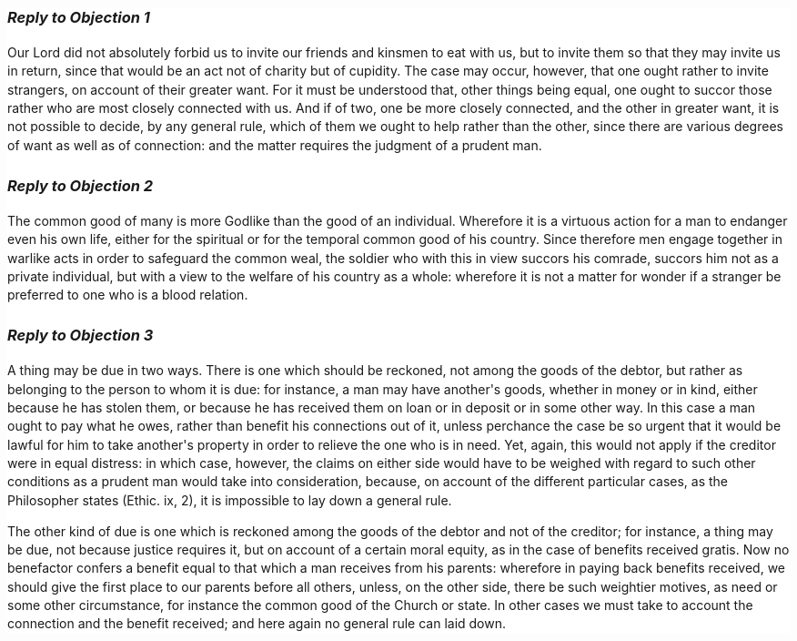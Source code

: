 ### *Reply to Objection 1*
Our Lord did not absolutely forbid us to invite our
friends and kinsmen to eat with us, but to invite them so that they
may invite us in return, since that would be an act not of charity
but of cupidity. The case may occur, however, that one ought rather
to invite strangers, on account of their greater want. For it must be
understood that, other things being equal, one ought to succor those
rather who are most closely connected with us. And if of two, one be
more closely connected, and the other in greater want, it is not
possible to decide, by any general rule, which of them we ought to
help rather than the other, since there are various degrees of want
as well as of connection: and the matter requires the judgment of a
prudent man.

### *Reply to Objection 2*
The common good of many is more Godlike than the good
of an individual. Wherefore it is a virtuous action for a man to
endanger even his own life, either for the spiritual or for the
temporal common good of his country. Since therefore men engage
together in warlike acts in order to safeguard the common weal, the
soldier who with this in view succors his comrade, succors him not as
a private individual, but with a view to the welfare of his country
as a whole: wherefore it is not a matter for wonder if a stranger be
preferred to one who is a blood relation.

### *Reply to Objection 3*
A thing may be due in two ways. There is one which
should be reckoned, not among the goods of the debtor, but rather as
belonging to the person to whom it is due: for instance, a man may
have another's goods, whether in money or in kind, either because he
has stolen them, or because he has received them on loan or in
deposit or in some other way. In this case a man ought to pay what he
owes, rather than benefit his connections out of it, unless perchance
the case be so urgent that it would be lawful for him to take
another's property in order to relieve the one who is in need. Yet,
again, this would not apply if the creditor were in equal distress:
in which case, however, the claims on either side would have to be
weighed with regard to such other conditions as a prudent man would
take into consideration, because, on account of the different
particular cases, as the Philosopher states (Ethic. ix, 2), it is
impossible to lay down a general rule.

The other kind of due is one which is reckoned among the goods of the
debtor and not of the creditor; for instance, a thing may be due, not
because justice requires it, but on account of a certain moral
equity, as in the case of benefits received gratis. Now no benefactor
confers a benefit equal to that which a man receives from his
parents: wherefore in paying back benefits received, we should give
the first place to our parents before all others, unless, on the
other side, there be such weightier motives, as need or some other
circumstance, for instance the common good of the Church or state. In
other cases we must take to account the connection and the benefit
received; and here again no general rule can laid down.
